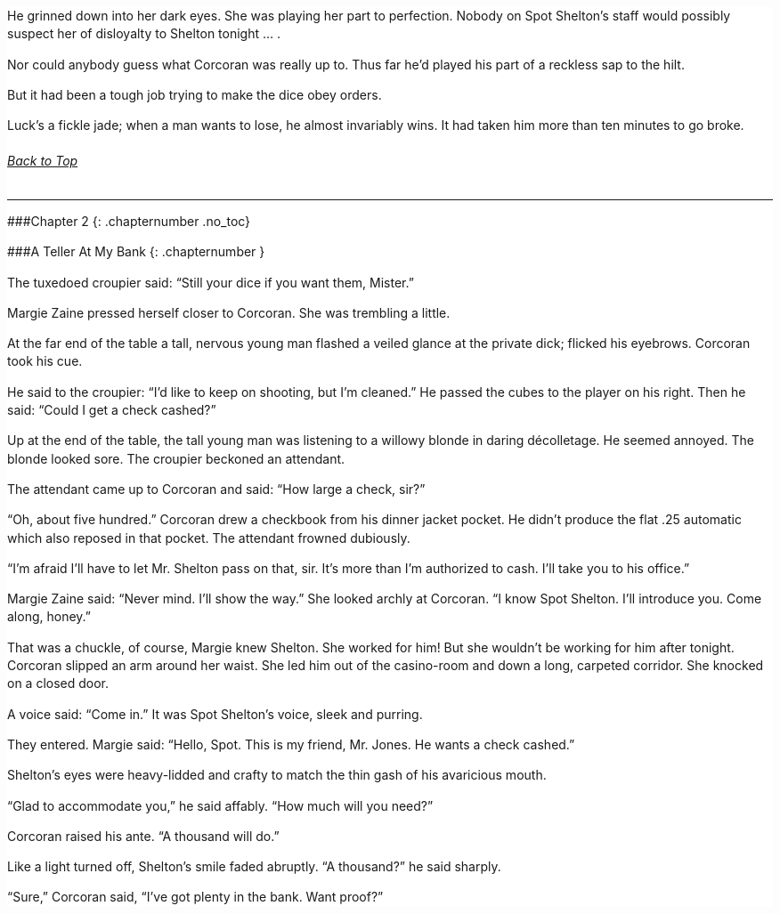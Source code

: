 He grinned down into her dark eyes. She was playing her part to perfection. Nobody on Spot Shelton’s staff would possibly suspect her of disloyalty to Shelton tonight … .

Nor could anybody guess what Corcoran was really up to. Thus far he’d played his part of a reckless sap to the hilt.

But it had been a tough job trying to make the dice obey orders.

Luck’s a fickle jade; when a man wants to lose, he almost invariably wins. It had taken him more than ten minutes to go broke.

<h6 class="btt"><a href="#top">Back to Top</a></h6>
<hr>

###Chapter 2
{: .chapternumber .no_toc}

###A Teller At My Bank
{: .chapternumber }

The tuxedoed croupier said: “Still your dice if you want them, Mister.”

Margie Zaine pressed herself closer to Corcoran. She was trembling a little.

At the far end of the table a tall, nervous young man flashed a veiled glance at the private dick; flicked his eyebrows. Corcoran took his cue.

He said to the croupier: “I’d like to keep on shooting, but I’m cleaned.” He passed the cubes to the player on his right. Then he said: “Could I get a check cashed?”

Up at the end of the table, the tall young man was listening to a willowy blonde in daring décolletage. He seemed annoyed. The blonde looked sore. The croupier beckoned an attendant.

The attendant came up to Corcoran and said: “How large a check, sir?”

“Oh, about five hundred.” Corcoran drew a checkbook from his dinner jacket pocket. He didn’t produce the flat .25 automatic which also reposed in that pocket. The attendant frowned dubiously.

“I’m afraid I’ll have to let Mr. Shelton pass on that, sir. It’s more than I’m authorized to cash. I’ll take you to his office.”

Margie Zaine said: “Never mind. I’ll show the way.” She looked archly at Corcoran. “I know Spot Shelton. I’ll introduce you. Come along, honey.”

That was a chuckle, of course, Margie knew Shelton. She worked for him! But she wouldn’t be working for him after tonight. Corcoran slipped an arm around her waist. She led him out of the casino-room and down a long, carpeted corridor. She knocked on a closed door.

A voice said: “Come in.” It was Spot Shelton’s voice, sleek and purring.

They entered. Margie said: “Hello, Spot. This is my friend, Mr. Jones. He wants a check cashed.”

Shelton’s eyes were heavy-lidded and crafty to match the thin gash of his avaricious mouth.

“Glad to accommodate you,” he said affably. “How much will you need?”

Corcoran raised his ante. “A thousand will do.”

Like a light turned off, Shelton’s smile faded abruptly. “A thousand?” he said sharply.

“Sure,” Corcoran said, “I’ve got plenty in the bank. Want proof?”
